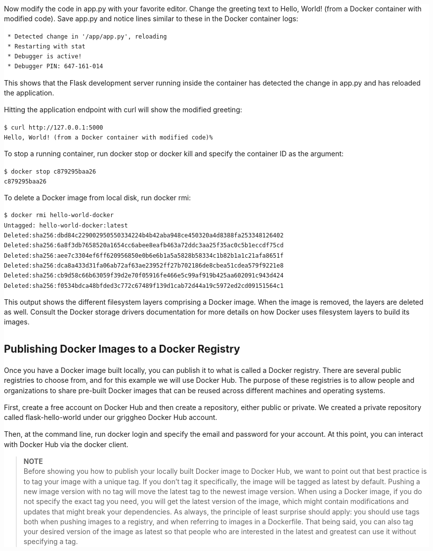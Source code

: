 Now modify the code in app.py with your favorite editor. Change the greeting text to Hello, World! (from a Docker container with modified code). Save app.py and notice lines similar to these in the Docker container logs:
```
 * Detected change in '/app/app.py', reloading
 * Restarting with stat
 * Debugger is active!
 * Debugger PIN: 647-161-014
```
This shows that the Flask development server running inside the container has detected the change in app.py and has reloaded the application.

Hitting the application endpoint with curl will show the modified greeting:
```
$ curl http://127.0.0.1:5000
Hello, World! (from a Docker container with modified code)%
```
To stop a running container, run docker stop or docker kill and specify the container ID as the argument:
```
$ docker stop c879295baa26
c879295baa26
```
To delete a Docker image from local disk, run docker rmi:
```
$ docker rmi hello-world-docker
Untagged: hello-world-docker:latest
Deleted:sha256:dbd84c229002950550334224b4b42aba948ce450320a4d8388fa253348126402
Deleted:sha256:6a8f3db7658520a1654cc6abee8eafb463a72ddc3aa25f35ac0c5b1eccdf75cd
Deleted:sha256:aee7c3304ef6ff620956850e0b6e6b1a5a5828b58334c1b82b1a1c21afa8651f
Deleted:sha256:dca8a433d31fa06ab72af63ae23952ff27b702186de8cbea51cdea579f9221e8
Deleted:sha256:cb9d58c66b63059f39d2e70f05916fe466e5c99af919b425aa602091c943d424
Deleted:sha256:f0534bdca48bfded3c772c67489f139d1cab72d44a19c5972ed2cd09151564c1
```
This output shows the different filesystem layers comprising a Docker image. When the image is removed, the layers are deleted as well. Consult the Docker storage drivers documentation for more details on how Docker uses filesystem layers to build its images.

## Publishing Docker Images to a Docker Registry  
Once you have a Docker image built locally, you can publish it to what is called a Docker registry. There are several public registries to choose from, and for this example we will use Docker Hub. The purpose of these registries is to allow people and organizations to share pre-built Docker images that can be reused across different machines and operating systems.

First, create a free account on Docker Hub and then create a repository, either public or private. We created a private repository called flask-hello-world under our griggheo Docker Hub account.

Then, at the command line, run docker login and specify the email and password for your account. At this point, you can interact with Docker Hub via the docker client.

> **NOTE**  
> Before showing you how to publish your locally built Docker image to Docker Hub, we want to point out that best practice is to tag your image with a unique tag. If you don’t tag it specifically, the image will be tagged as latest by default. Pushing a new image version with no tag will move the latest tag to the newest image version. When using a Docker image, if you do not specify the exact tag you need, you will get the latest version of the image, which might contain modifications and updates that might break your dependencies. As always, the principle of least surprise should apply: you should use tags both when pushing images to a registry, and when referring to images in a Dockerfile. That being said, you can also tag your desired version of the image as latest so that people who are interested in the latest and greatest can use it without specifying a tag.
